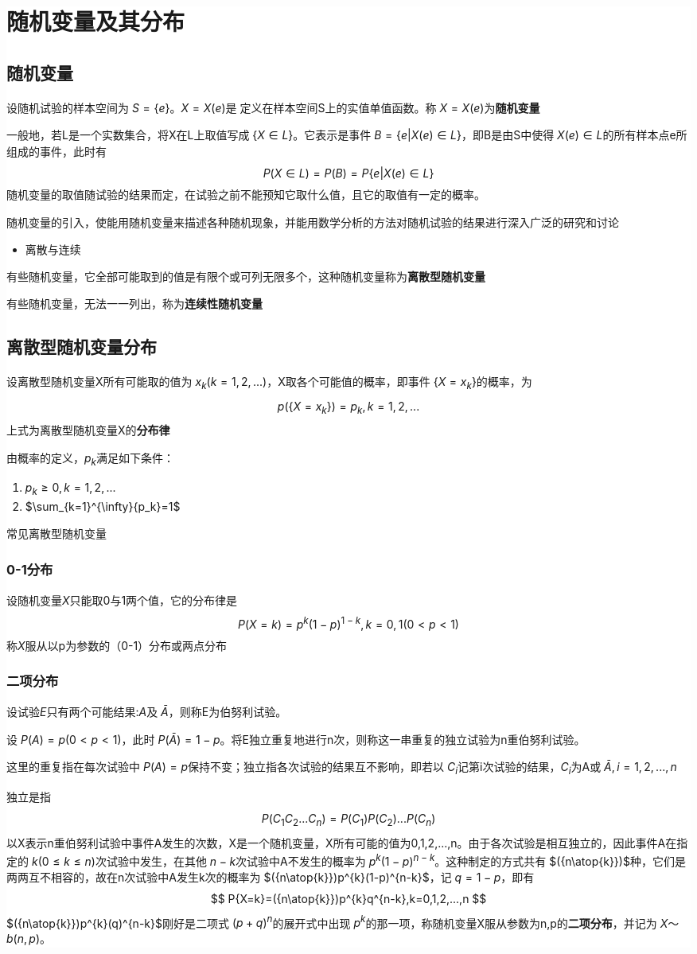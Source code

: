 # 随机变量及其分布

## 随机变量

设随机试验的样本空间为 $S=\{e\}$。$X=X(e)$是 定义在样本空间S上的实值单值函数。称 $X=X(e)$为**随机变量**

一般地，若L是一个实数集合，将X在L上取值写成 $\{X\in{L}\}$。它表示是事件 $B=\{e|X(e)\in{L}\}$，即B是由S中使得 $X(e)\in{L}$的所有样本点e所组成的事件，此时有
$$
P(X\in{L}) = P(B)=P\{e|X(e)\in{L}\}
$$
随机变量的取值随试验的结果而定，在试验之前不能预知它取什么值，且它的取值有一定的概率。

随机变量的引入，使能用随机变量来描述各种随机现象，并能用数学分析的方法对随机试验的结果进行深入广泛的研究和讨论

- 离散与连续

有些随机变量，它全部可能取到的值是有限个或可列无限多个，这种随机变量称为**离散型随机变量**

有些随机变量，无法一一列出，称为**连续性随机变量**

## 离散型随机变量分布

设离散型随机变量X所有可能取的值为 $x_k(k=1,2,...)$，X取各个可能值的概率，即事件 $\{X=x_k\}$的概率，为
$$
p(\{X=x_k\})=p_k,k=1,2,...
$$
上式为离散型随机变量X的**分布律**

由概率的定义，$p_k$满足如下条件：

1. $p_k\geq0,k=1,2,...$
2. $\sum_{k=1}^{\infty}{p_k}=1$

常见离散型随机变量

### 0-1分布

设随机变量$X$只能取0与1两个值，它的分布律是
$$
P(X=k)=p^{k}(1-p)^{1-k},k=0,1(0<p<1)
$$
称$X$服从以p为参数的（0-1）分布或两点分布

### 二项分布

设试验$E$只有两个可能结果:$A$及 $\bar{A}$，则称E为伯努利试验。

设 $P(A)=p(0<p<1)$，此时 $P(\bar{A})=1-p$。将E独立重复地进行n次，则称这一串重复的独立试验为n重伯努利试验。

这里的重复指在每次试验中 $P(A)=p$保持不变；独立指各次试验的结果互不影响，即若以 $C_i$记第i次试验的结果，$C_i$为A或 $\bar{A},i=1,2,...,n$

独立是指
$$
P(C_1C_2...C_n)=P(C_1)P(C_2)...P(C_n)
$$
以X表示n重伯努利试验中事件A发生的次数，X是一个随机变量，X所有可能的值为0,1,2,...,n。由于各次试验是相互独立的，因此事件A在指定的 $k(0\leq{k}\leq{n})$次试验中发生，在其他 $n-k$次试验中A不发生的概率为 $p^{k}(1-p)^{n-k}$。这种制定的方式共有 $({n\atop{k}})$种，它们是两两互不相容的，故在n次试验中A发生k次的概率为 $({n\atop{k}})p^{k}(1-p)^{n-k}$，记 $q=1-p$，即有
$$
P{X=k}=({n\atop{k}})p^{k}q^{n-k},k=0,1,2,...,n
$$
$({n\atop{k}})p^{k}(q)^{n-k}$刚好是二项式 $(p+q)^{n}$的展开式中出现 $p^k$的那一项，称随机变量X服从参数为n,p的**二项分布**，并记为 $X～b(n,p)$。
